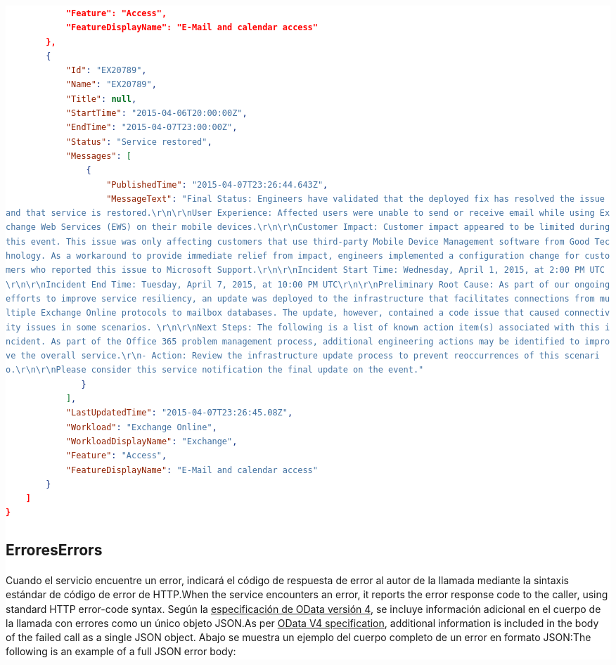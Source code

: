 ```json
            "Feature": "Access",
            "FeatureDisplayName": "E-Mail and calendar access"
        },
        {
            "Id": "EX20789",
            "Name": "EX20789",
            "Title": null,
            "StartTime": "2015-04-06T20:00:00Z",
            "EndTime": "2015-04-07T23:00:00Z",
            "Status": "Service restored",
            "Messages": [
                {
                    "PublishedTime": "2015-04-07T23:26:44.643Z",
                    "MessageText": "Final Status: Engineers have validated that the deployed fix has resolved the issue and that service is restored.\r\n\r\nUser Experience: Affected users were unable to send or receive email while using Exchange Web Services (EWS) on their mobile devices.\r\n\r\nCustomer Impact: Customer impact appeared to be limited during this event. This issue was only affecting customers that use third-party Mobile Device Management software from Good Technology. As a workaround to provide immediate relief from impact, engineers implemented a configuration change for customers who reported this issue to Microsoft Support.\r\n\r\nIncident Start Time: Wednesday, April 1, 2015, at 2:00 PM UTC\r\n\r\nIncident End Time: Tuesday, April 7, 2015, at 10:00 PM UTC\r\n\r\nPreliminary Root Cause: As part of our ongoing efforts to improve service resiliency, an update was deployed to the infrastructure that facilitates connections from multiple Exchange Online protocols to mailbox databases. The update, however, contained a code issue that caused connectivity issues in some scenarios. \r\n\r\nNext Steps: The following is a list of known action item(s) associated with this incident. As part of the Office 365 problem management process, additional engineering actions may be identified to improve the overall service.\r\n- Action: Review the infrastructure update process to prevent reoccurrences of this scenario.\r\n\r\nPlease consider this service notification the final update on the event."
               }
            ],
            "LastUpdatedTime": "2015-04-07T23:26:45.08Z",
            "Workload": "Exchange Online",
            "WorkloadDisplayName": "Exchange",
            "Feature": "Access",
            "FeatureDisplayName": "E-Mail and calendar access"
        }
    ]
}
```


## <a name="errors"></a><span data-ttu-id="5f660-273">Errores</span><span class="sxs-lookup"><span data-stu-id="5f660-273">Errors</span></span>

<span data-ttu-id="5f660-274">Cuando el servicio encuentre un error, indicará el código de respuesta de error al autor de la llamada mediante la sintaxis estándar de código de error de HTTP.</span><span class="sxs-lookup"><span data-stu-id="5f660-274">When the service encounters an error, it reports the error response code to the caller, using standard HTTP error-code syntax.</span></span> <span data-ttu-id="5f660-275">Según la [especificación de OData versión 4](http://docs.oasis-open.org/odata/odata/v4.0/odata-v4.0-part1-protocol.html), se incluye información adicional en el cuerpo de la llamada con errores como un único objeto JSON.</span><span class="sxs-lookup"><span data-stu-id="5f660-275">As per [OData V4 specification](http://docs.oasis-open.org/odata/odata/v4.0/odata-v4.0-part1-protocol.html), additional information is included in the body of the failed call as a single JSON object.</span></span> <span data-ttu-id="5f660-276">Abajo se muestra un ejemplo del cuerpo completo de un error en formato JSON:</span><span class="sxs-lookup"><span data-stu-id="5f660-276">The following is an example of a full JSON error body:</span></span>

